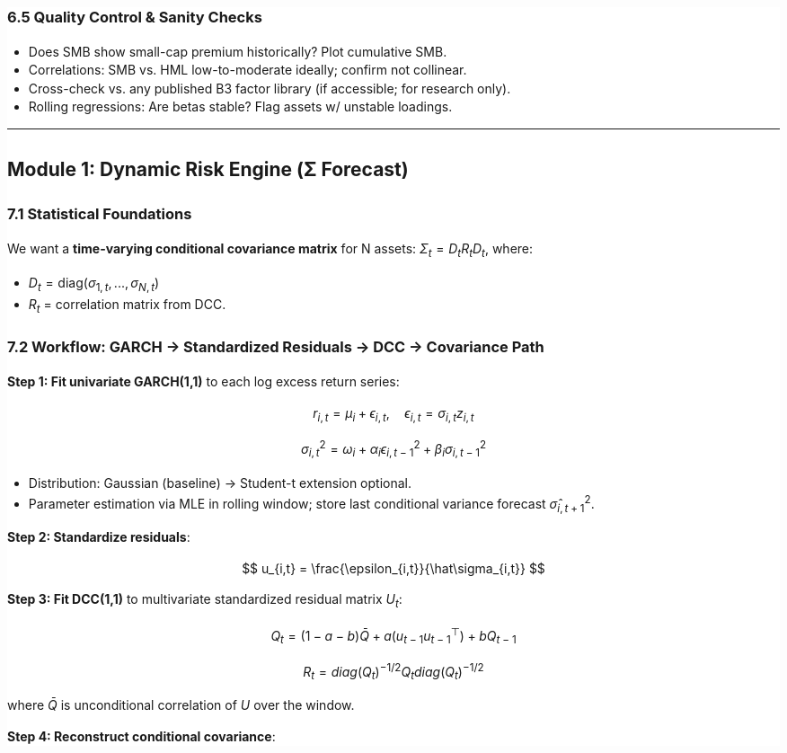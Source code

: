 ### 6.5 Quality Control & Sanity Checks

* Does SMB show small-cap premium historically? Plot cumulative SMB.
* Correlations: SMB vs. HML low-to-moderate ideally; confirm not collinear.
* Cross-check vs. any published B3 factor library (if accessible; for research only).
* Rolling regressions: Are betas stable? Flag assets w/ unstable loadings.

---

## Module 1: Dynamic Risk Engine (Σ Forecast)

### 7.1 Statistical Foundations

We want a **time-varying conditional covariance matrix** for N assets: $\Sigma_t = D_t R_t D_t$, where:

* $D_t = \text{diag}(\sigma_{1,t}, ..., \sigma_{N,t})$
* $R_t$ = correlation matrix from DCC.

### 7.2 Workflow: GARCH → Standardized Residuals → DCC → Covariance Path

**Step 1: Fit univariate GARCH(1,1)** to each log excess return series:

$$
r_{i,t} = \mu_i + \epsilon_{i,t}, \quad \epsilon_{i,t} = \sigma_{i,t} z_{i,t}
$$

$$
\sigma_{i,t}^2 = \omega_i + \alpha_i \epsilon_{i,t-1}^2 + \beta_i \sigma_{i,t-1}^2
$$

* Distribution: Gaussian (baseline) → Student-t extension optional.
* Parameter estimation via MLE in rolling window; store last conditional variance forecast $\hat\sigma_{i,t+1}^2$.

**Step 2: Standardize residuals**:

$$
u_{i,t} = \frac{\epsilon_{i,t}}{\hat\sigma_{i,t}}
$$

**Step 3: Fit DCC(1,1)** to multivariate standardized residual matrix $U_t$:

$$
Q_t = (1 - a - b) \bar{Q} + a (u_{t-1} u_{t-1}^\top) + b Q_{t-1}
$$

$$
R_t = diag(Q_t)^{-1/2} Q_t diag(Q_t)^{-1/2}
$$

where $\bar{Q}$ is unconditional correlation of $U$ over the window.

**Step 4: Reconstruct conditional covariance**:
